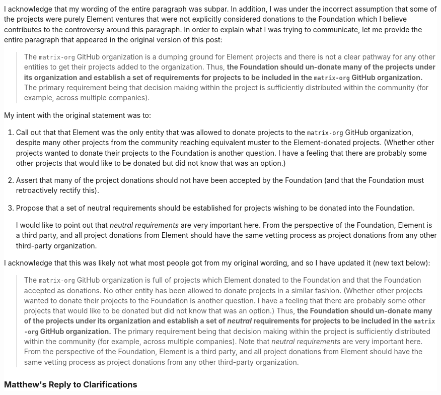 I acknowledge that my wording of the entire paragraph was subpar. In addition, I
was under the incorrect assumption that some of the projects were purely Element
ventures that were not explicitly considered donations to the Foundation which I
believe contributes to the controversy around this paragraph. In order to
explain what I was trying to communicate, let me provide the entire paragraph
that appeared in the original version of this post:

> The `matrix-org` GitHub organization is a dumping ground for Element projects
> and there is not a clear pathway for any other entities to get their projects
> added to the organization. Thus, **the Foundation should un-donate many of the
> projects under its organization and establish a set of requirements for
> projects to be included in the `matrix-org` GitHub organization.** The primary
> requirement being that decision making within the project is sufficiently
> distributed within the community (for example, across multiple companies).

My intent with the original statement was to:

1. Call out that that Element was the only entity that was allowed to donate
   projects to the `matrix-org` GitHub organization, despite many other projects
   from the community reaching equivalent muster to the Element-donated
   projects. (Whether other projects wanted to donate their projects to the
   Foundation is another question. I have a feeling that there are probably some
   other projects that would like to be donated but did not know that was an
   option.)
2. Assert that many of the project donations should not have been accepted by
   the Foundation (and that the Foundation must retroactively rectify this).
3. Propose that a set of neutral requirements should be established for projects
   wishing to be donated into the Foundation.

   I would like to point out that _neutral requirements_ are very important
   here. From the perspective of the Foundation, Element is a third party, and
   all project donations from Element should have the same vetting process as
   project donations from any other third-party organization.

I acknowledge that this was likely not what most people got from my original
wording, and so I have updated it (new text below):

> The `matrix-org` GitHub organization is full of projects which Element donated
> to the Foundation and that the Foundation accepted as donations. No other
> entity has been allowed to donate projects in a similar fashion. (Whether
> other projects wanted to donate their projects to the Foundation is another
> question. I have a feeling that there are probably some other projects that
> would like to be donated but did not know that was an option.) Thus, **the
> Foundation should un-donate many of the projects under its organization and
> establish a set of _neutral_ requirements for projects to be included in the
> `matrix-org` GitHub organization.** The primary requirement being that
> decision making within the project is sufficiently distributed within the
> community (for example, across multiple companies). Note that _neutral
> requirements_ are very important here. From the perspective of the Foundation,
> Element is a third party, and all project donations from Element should have
> the same vetting process as project donations from any other third-party
> organization.

### Matthew's Reply to Clarifications
